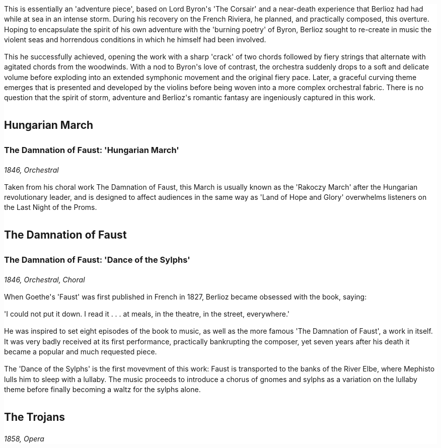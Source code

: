 This is essentially an 'adventure piece', based on Lord Byron's 'The Corsair' and a near-death experience that Berlioz had had while at sea in an intense storm.  During his recovery on the French Riviera, he planned, and practically composed, this overture. Hoping to encapsulate the spirit of his own adventure with the 'burning poetry' of Byron, Berlioz sought to re-create in music the violent seas and horrendous conditions in which he himself had been involved. 

This he successfully achieved, opening the work with a sharp 'crack' of two chords followed by fiery strings that alternate with agitated chords from the woodwinds.  With a nod to Byron's love of contrast, the orchestra suddenly drops to a soft and delicate volume before exploding into an extended symphonic movement and the original fiery pace. Later, a graceful curving theme emerges that is presented and developed by the violins before being woven into a more complex orchestral fabric. There is no question that the spirit of storm, adventure and Berlioz's romantic fantasy are ingeniously captured in this work.

## Hungarian March
### The Damnation of Faust: 'Hungarian March'

_1846, Orchestral_

<div class='video-container'><iframe width='560' height='315' src='https://www.youtube.com/embed/oJZKTRlDFVg'  allowfullscreen></iframe></div>

Taken from his choral work The Damnation of Faust, this March is usually known as the 'Rakoczy March' after the Hungarian revolutionary leader, and is designed to affect audiences in the same way as 'Land of Hope and Glory' overwhelms listeners on the Last Night of the Proms.

## The Damnation of Faust
### The Damnation of Faust: 'Dance of the Sylphs'

_1846, Orchestral, Choral_

<div class='video-container'><iframe width='560' height='315' src='https://www.youtube.com/embed/X2Ld9uKQmCg'  allowfullscreen></iframe></div>

When Goethe's 'Faust' was first published in French in 1827, Berlioz became obsessed with the book, saying:

'I could not put it down. I read it . . . at meals, in the theatre, in the street, everywhere.'

He was inspired to set eight episodes of the book to music, as well as the more famous 'The Damnation of Faust', a work in itself.  It was very badly received at its first performance, practically bankrupting the composer, yet seven years after his death it became a popular and much requested piece.

The 'Dance of the Sylphs' is the first movevment of this work: Faust is transported to the banks of the River Elbe, where Mephisto lulls him to sleep with a lullaby. The music proceeds to introduce a chorus of gnomes and sylphs as a variation on the lullaby theme before finally becoming a waltz for the sylphs alone.

## The Trojans

_1858, Opera_
